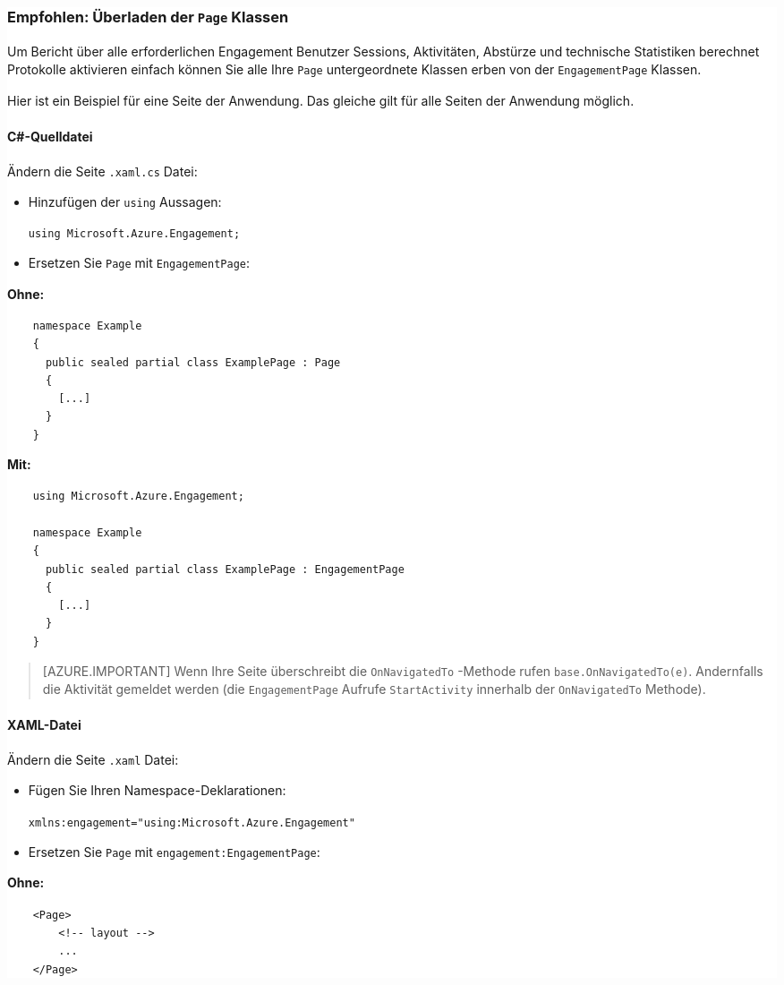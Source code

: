 ### <a name="recommended-method-overload-your-page-classes"></a>Empfohlen: Überladen der `Page` Klassen

Um Bericht über alle erforderlichen Engagement Benutzer Sessions, Aktivitäten, Abstürze und technische Statistiken berechnet Protokolle aktivieren einfach können Sie alle Ihre `Page` untergeordnete Klassen erben von der `EngagementPage` Klassen.

Hier ist ein Beispiel für eine Seite der Anwendung. Das gleiche gilt für alle Seiten der Anwendung möglich.

#### <a name="c-source-file"></a>C#-Quelldatei

Ändern die Seite `.xaml.cs` Datei:

-   Hinzufügen der `using` Aussagen:

        using Microsoft.Azure.Engagement;

-   Ersetzen Sie `Page` mit `EngagementPage`:

**Ohne:**
    
        namespace Example
        {
          public sealed partial class ExamplePage : Page
          {
            [...]
          }
        }

**Mit:**

        using Microsoft.Azure.Engagement;
        
        namespace Example
        {
          public sealed partial class ExamplePage : EngagementPage 
          {
            [...]
          }
        }

> [AZURE.IMPORTANT] Wenn Ihre Seite überschreibt die `OnNavigatedTo` -Methode rufen `base.OnNavigatedTo(e)`. Andernfalls die Aktivität gemeldet werden (die `EngagementPage` Aufrufe `StartActivity` innerhalb der `OnNavigatedTo` Methode).

#### <a name="xaml-file"></a>XAML-Datei

Ändern die Seite `.xaml` Datei:

-   Fügen Sie Ihren Namespace-Deklarationen:

        xmlns:engagement="using:Microsoft.Azure.Engagement"

-   Ersetzen Sie `Page` mit `engagement:EngagementPage`:

**Ohne:**

        <Page>
            <!-- layout -->
            ...
        </Page>
